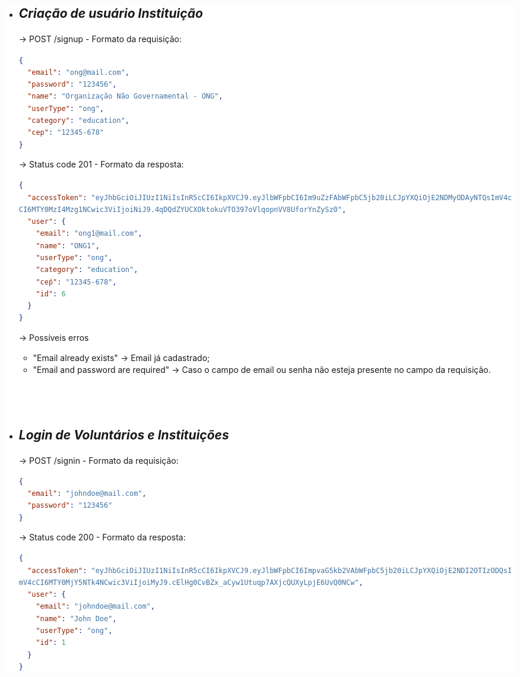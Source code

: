 - ## _Criação de usuário Instituição_

  -> POST /signup - Formato da requisição:

  ```json - body
  {
    "email": "ong@mail.com",
    "password": "123456",
    "name": "Organização Não Governamental - ONG",
    "userType": "ong",
    "category": "education",
    "cep": "12345-678"
  }
  ```

  -> Status code 201 - Formato da resposta:

  ```json - body
  {
    "accessToken": "eyJhbGciOiJIUzI1NiIsInR5cCI6IkpXVCJ9.eyJlbWFpbCI6Im9uZzFAbWFpbC5jb20iLCJpYXQiOjE2NDMyODAyNTQsImV4cCI6MTY0MzI4Mzg1NCwic3ViIjoiNiJ9.4qDQdZYUCXOktokuVTO397oVlqopnVV8UforYnZySz0",
    "user": {
      "email": "ong1@mail.com",
      "name": "ONG1",
      "userType": "ong",
      "category": "education",
      "ceṕ": "12345-678",
      "id": 6
    }
  }
  ```

  -> Possíveis erros

  - "Email already exists" -> Email já cadastrado;
  - "Email and password are required" -> Caso o campo de email ou senha não esteja presente no campo da requisição.

<br/>
<br/>

- ## _Login de Voluntários e Instituições_

  -> POST /signin - Formato da requisição:

  ```json - body
  {
    "email": "johndoe@mail.com",
    "password": "123456"
  }
  ```

  -> Status code 200 - Formato da resposta:

  ```json - body
  {
    "accessToken": "eyJhbGciOiJIUzI1NiIsInR5cCI6IkpXVCJ9.eyJlbWFpbCI6ImpvaG5kb2VAbWFpbC5jb20iLCJpYXQiOjE2NDI2OTIzODQsImV4cCI6MTY0MjY5NTk4NCwic3ViIjoiMyJ9.cElHg0CvBZx_aCyw1Utuqp7AXjcQUXyLpjE6UvQ0NCw",
    "user": {
      "email": "johndoe@mail.com",
      "name": "John Doe",
      "userType": "ong",
      "id": 1
    }
  }
  ```
